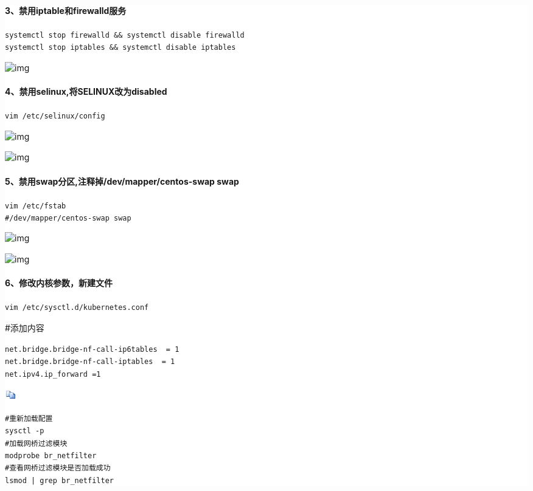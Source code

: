 #### 3、禁用iptable和firewalld服务

```
systemctl stop firewalld && systemctl disable firewalld
systemctl stop iptables && systemctl disable iptables
```

 ![img](assets/007_/1184735-20211009002516325-1080147051.png)

#### 4、禁用selinux,将SELINUX改为disabled

```
vim /etc/selinux/config
```

![img](assets/007_/1184735-20211009002546353-937324197.png)

![img](assets/007_/1184735-20211009002620868-1103385950.png)

#### 5、禁用swap分区,注释掉/dev/mapper/centos-swap swap 

```
vim /etc/fstab
#/dev/mapper/centos-swap swap 
```

 ![img](assets/007_/1184735-20210922115611978-1217736127.png)

 ![img](assets/007_/1184735-20210922115618603-1950774499.png)

#### 6、修改内核参数，新建文件

```
vim /etc/sysctl.d/kubernetes.conf
```

\#添加内容

```
net.bridge.bridge-nf-call-ip6tables  = 1
net.bridge.bridge-nf-call-iptables  = 1 
net.ipv4.ip_forward =1
```

[![复制代码](assets/007_/copycode.gif)](javascript:void(0);)

```
#重新加载配置
sysctl -p
#加载网桥过滤模块
modprobe br_netfilter
#查看网桥过滤模块是否加载成功
lsmod | grep br_netfilter
```

